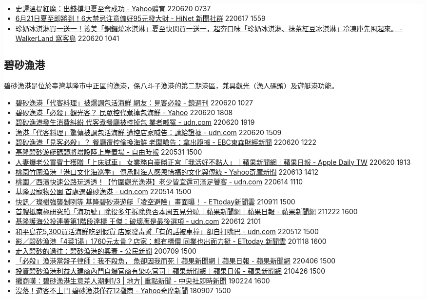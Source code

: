 - [史譚溫提紅魔：出錢撐坦夏至會成功 - Yahoo體育](https://hk.sports.yahoo.com/news/%E5%8F%B2%E8%AD%9A%E6%BA%AB%E6%8F%90%E7%B4%85%E9%AD%94-%E5%87%BA%E9%8C%A2%E6%92%90%E5%9D%A6%E5%A4%8F%E8%87%B3%E6%9C%83%E6%88%90%E5%8A%9F-233753638.html "史譚溫提紅魔：出錢撐坦夏至會成功 - Yahoo體育") 220620 0737
- [6月21日夏至即將到！6大禁忌注意備好95元發大財 - HiNet 新聞社群](https://times.hinet.net/news/23974801 "6月21日夏至即將到！6大禁忌注意備好95元發大財 - HiNet 新聞社群") 220617 1559
- [珍奶冰淇淋買一送一！義美「銅鑼燒冰淇淋」夏至快閃買一送一，超夯口味「珍奶冰淇淋、抹茶紅豆冰淇淋」冷凍庫先囤起來。 - WalkerLand 窩客島](https://www.walkerland.com.tw/subject/view/329367 "珍奶冰淇淋買一送一！義美「銅鑼燒冰淇淋」夏至快閃買一送一，超夯口味「珍奶冰淇淋、抹茶紅豆冰淇淋」冷凍庫先囤起來。 - WalkerLand 窩客島") 220620 1041

## 碧砂漁港

碧砂漁港是位於臺灣基隆市中正區的漁港，係八斗子漁港的第二期港區，兼具觀光（漁人碼頭）及遊艇港功能。


- [碧砂漁港「代客料理」被爆調包活海鮮 網友：見客必殺 - 鏡週刊](https://www.mirrormedia.mg/story/20220620edi004/ "碧砂漁港「代客料理」被爆調包活海鮮 網友：見客必殺 - 鏡週刊") 220620 1027
- [碧砂漁港「必殺」觀光客？ 民眾控代煮掉包海鮮 - Yahoo](https://tw.tv.yahoo.com/%E7%A2%A7%E7%A0%82%E6%BC%81%E6%B8%AF-%E5%BF%85%E6%AE%BA-%E8%A7%80%E5%85%89%E5%AE%A2-%E6%B0%91%E7%9C%BE%E6%8E%A7%E4%BB%A3%E7%85%AE%E6%8E%89%E5%8C%85%E6%B5%B7%E9%AE%AE-100002152.html "碧砂漁港「必殺」觀光客？ 民眾控代煮掉包海鮮 - Yahoo") 220620 1808
- [碧砂漁港發生消費糾紛 代客煮餐廳被控掉包 業者喊冤 - udn.com](https://udn.com/news/story/7328/6402431?from=udn-ch1_breaknews-1-0-news "碧砂漁港發生消費糾紛 代客煮餐廳被控掉包 業者喊冤 - udn.com") 220620 1919
- [漁港「代客料理」驚傳被調包活海鮮 遭控店家喊告：請給證據 - udn.com](https://udn.com/news/story/120911/6401684?from=udn-ch1_breaknews-1-0-news "漁港「代客料理」驚傳被調包活海鮮 遭控店家喊告：請給證據 - udn.com") 220620 1509
- [碧砂漁港「見客必殺」？ 餐廳遭控偷換海鮮 老闆嗆告：拿出證據 - EBC東森財經新聞](https://fnc.ebc.net.tw/fncnews/content/151950 "碧砂漁港「見客必殺」？ 餐廳遭控偷換海鮮 老闆嗆告：拿出證據 - EBC東森財經新聞") 220620 1222
- [基隆碧砂遊艇碼頭將增設陸上岸置場 - 自由時報](https://news.ltn.com.tw/news/life/breakingnews/3944936 "基隆碧砂遊艇碼頭將增設陸上岸置場 - 自由時報") 220531 1500
- [人妻爆老公買賓士獲贈「上床試車」 女業務自豪勝正宮「我活好不黏人」｜蘋果新聞網｜蘋果日報 - Apple Daily TW](https://www.appledaily.com.tw/international/20220620/5CEBFAFB1E516DA1D51FFE105C "人妻爆老公買賓士獲贈「上床試車」 女業務自豪勝正宮「我活好不黏人」｜蘋果新聞網｜蘋果日報 - Apple Daily TW") 220620 1913
- [桃園竹圍漁港「港口文化海巡季」 傳承討海人感恩惜福的文化與傳統 - Yahoo奇摩新聞](https://tw.news.yahoo.com/%E6%A1%83%E5%9C%92%E7%AB%B9%E5%9C%8D%E6%BC%81%E6%B8%AF-%E6%B8%AF%E5%8F%A3%E6%96%87%E5%8C%96%E6%B5%B7%E5%B7%A1%E5%AD%A3-%E5%82%B3%E6%89%BF%E8%A8%8E%E6%B5%B7%E4%BA%BA%E6%84%9F%E6%81%A9%E6%83%9C%E7%A6%8F%E7%9A%84%E6%96%87%E5%8C%96%E8%88%87%E5%82%B3%E7%B5%B1-060626648.html "桃園竹圍漁港「港口文化海巡季」 傳承討海人感恩惜福的文化與傳統 - Yahoo奇摩新聞") 220613 1412
- [桃園／西濱快速公路玩透透！【竹圍觀光漁港】老少皆宜還可滿足饕客 - udn.com](https://udn.com/umedia/story/12749/6376335 "桃園／西濱快速公路玩透透！【竹圍觀光漁港】老少皆宜還可滿足饕客 - udn.com") 220614 1110
- [基隆設寵物公園 首處選碧砂漁港 - udn.com](https://udn.com/news/story/7328/6311772 "基隆設寵物公園 首處選碧砂漁港 - udn.com") 220514 1500
- [快訊／璨樹強襲剉咧等 基隆碧砂港遊艇「凌空避險」畫面曝！ - ETtoday新聞雲](https://www.ettoday.net/news/20210911/2077176.htm "快訊／璨樹強襲剉咧等 基隆碧砂港遊艇「凌空避險」畫面曝！ - ETtoday新聞雲") 210911 1500
- [首艘抵南極研究船「海功號」除役多年拆除與否本周五見分曉｜蘋果新聞網｜蘋果日報 - 蘋果新聞網](https://tw.appledaily.com/local/20211222/N2MRHNKEPRAVRLHXXBRHJ644JE "首艘抵南極研究船「海功號」除役多年拆除與否本周五見分曉｜蘋果新聞網｜蘋果日報 - 蘋果新聞網") 211222 1600
- [基隆護海公投連署第1階段達標 王傑：破壞應是最後選項 - udn.com](https://udn.com/news/story/7328/6383062 "基隆護海公投連署第1階段達標 王傑：破壞應是最後選項 - udn.com") 220612 2101
- [和平島花5,300買活海鮮吃到假貨 店家發毒誓「有的話被車撞」卻自打嘴巴 - udn.com](https://udn.com/news/story/120911/6307182 "和平島花5,300買活海鮮吃到假貨 店家發毒誓「有的話被車撞」卻自打嘴巴 - udn.com") 220512 1500
- [影／碧砂漁港「4菜1湯」1760元太貴？店家：都有標價 同業也出面力挺 - ETtoday 新聞雲](https://www.ettoday.net/news/20201118/1856769.htm "影／碧砂漁港「4菜1湯」1760元太貴？店家：都有標價 同業也出面力挺 - ETtoday 新聞雲") 201118 1600
- [走入碧砂的過往：碧砂漁港的興衰 - 公民新聞](https://www.peopo.org/news/468894 "走入碧砂的過往：碧砂漁港的興衰 - 公民新聞") 200709 1500
- [「必殺」漁港當盤子律師：我不殺魚， 魚卻因我而死｜蘋果新聞網｜蘋果日報 - 蘋果新聞網](https://tw.appledaily.com/local/20220406/6TT3KFV3FRCNNIQFO7BITH6WLQ/ "「必殺」漁港當盤子律師：我不殺魚， 魚卻因我而死｜蘋果新聞網｜蘋果日報 - 蘋果新聞網") 220406 1500
- [投資碧砂漁港利益大建商內鬥自爆官商有染吃官司｜蘋果新聞網｜蘋果日報 - 蘋果新聞網](https://tw.appledaily.com/local/20210426/447ODZAPOFC7XDPFZEUKFQXCQU "投資碧砂漁港利益大建商內鬥自爆官商有染吃官司｜蘋果新聞網｜蘋果日報 - 蘋果新聞網") 210426 1500
- [攤商嘆：碧砂漁港生意差人潮剩1/3 | 地方| 重點新聞 - 中央社即時新聞](https://www.cna.com.tw/news/firstnews/201902240068.aspx "攤商嘆：碧砂漁港生意差人潮剩1/3 | 地方| 重點新聞 - 中央社即時新聞") 190224 1600
- [沒落！遊客不上門 碧砂漁港僅存12攤商 - Yahoo奇摩新聞](https://tw.news.yahoo.com/%E6%B2%92%E8%90%BD-%E9%81%8A%E5%AE%A2%E4%B8%8D%E4%B8%8A%E9%96%80-%E7%A2%A7%E7%A0%82%E6%BC%81%E6%B8%AF%E5%83%85%E5%AD%9812%E6%94%A4%E5%95%86-111025797.html "沒落！遊客不上門 碧砂漁港僅存12攤商 - Yahoo奇摩新聞") 180907 1500
